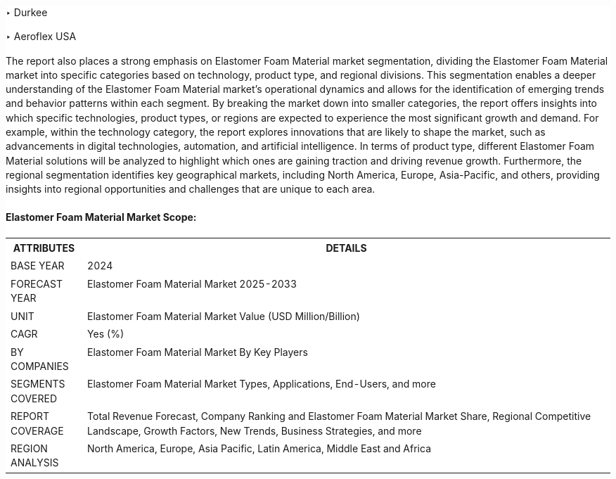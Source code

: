 ‣ Durkee

‣ Aeroflex USA

The report also places a strong emphasis on Elastomer Foam Material market segmentation, dividing the Elastomer Foam Material market into specific categories based on technology, product type, and regional divisions. This segmentation enables a deeper understanding of the Elastomer Foam Material market’s operational dynamics and allows for the identification of emerging trends and behavior patterns within each segment. By breaking the market down into smaller categories, the report offers insights into which specific technologies, product types, or regions are expected to experience the most significant growth and demand. For example, within the technology category, the report explores innovations that are likely to shape the market, such as advancements in digital technologies, automation, and artificial intelligence. In terms of product type, different Elastomer Foam Material solutions will be analyzed to highlight which ones are gaining traction and driving revenue growth. Furthermore, the regional segmentation identifies key geographical markets, including North America, Europe, Asia-Pacific, and others, providing insights into regional opportunities and challenges that are unique to each area.

<h4>Elastomer Foam Material Market Scope:</h4>
<table>
<tr>
<th>ATTRIBUTES</th>
<th>DETAILS</th>
</tr>
<tr>
<td>BASE YEAR</td>
<td>2024</td>
</tr>
<tr>
<td>FORECAST YEAR</td>
<td>Elastomer Foam Material Market 2025-2033</td>
</tr>
<tr>
<td>UNIT</td>
<td>Elastomer Foam Material Market Value (USD Million/Billion)</td>
<tr>
<td>CAGR</td>
<td>Yes (%)</td>
</tr>
</tr>
<tr>
<td>BY COMPANIES</td>
<td>Elastomer Foam Material Market By Key Players</td>
</tr>
<tr>
<td>SEGMENTS COVERED</td>
<td>Elastomer Foam Material Market Types, Applications, End-Users, and more</td>
</tr>
<tr>
<td>REPORT COVERAGE</td>
<td>Total Revenue Forecast, Company Ranking and Elastomer Foam Material Market Share, Regional Competitive Landscape, Growth Factors, New Trends, Business Strategies, and more</td>
</tr>
<tr>
<td>REGION ANALYSIS</td>
<td>North America, Europe, Asia Pacific, Latin America, Middle East and Africa</td>
</tr>
</table>
